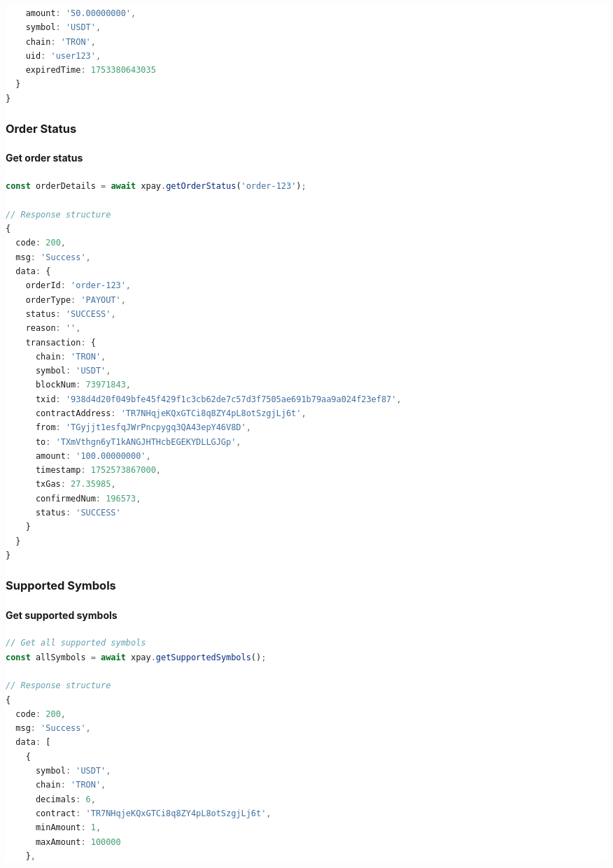 ```typescript
    amount: '50.00000000',
    symbol: 'USDT',
    chain: 'TRON',
    uid: 'user123',
    expiredTime: 1753380643035
  }
}
```

### Order Status

#### Get order status

```typescript
const orderDetails = await xpay.getOrderStatus('order-123');

// Response structure
{
  code: 200,
  msg: 'Success',
  data: {
    orderId: 'order-123',
    orderType: 'PAYOUT',
    status: 'SUCCESS',
    reason: '',
    transaction: {
      chain: 'TRON',
      symbol: 'USDT',
      blockNum: 73971843,
      txid: '938d4d20f049bfe45f429f1c3cb62de7c57d3f7505ae691b79aa9a024f23ef87',
      contractAddress: 'TR7NHqjeKQxGTCi8q8ZY4pL8otSzgjLj6t',
      from: 'TGyjjt1esfqJWrPncpygq3QA43epY46V8D',
      to: 'TXmVthgn6yT1kANGJHTHcbEGEKYDLLGJGp',
      amount: '100.00000000',
      timestamp: 1752573867000,
      txGas: 27.35985,
      confirmedNum: 196573,
      status: 'SUCCESS'
    }
  }
}
```

### Supported Symbols

#### Get supported symbols

```typescript
// Get all supported symbols
const allSymbols = await xpay.getSupportedSymbols();

// Response structure
{
  code: 200,
  msg: 'Success',
  data: [
    {
      symbol: 'USDT',
      chain: 'TRON',
      decimals: 6,
      contract: 'TR7NHqjeKQxGTCi8q8ZY4pL8otSzgjLj6t',
      minAmount: 1,
      maxAmount: 100000
    },
```